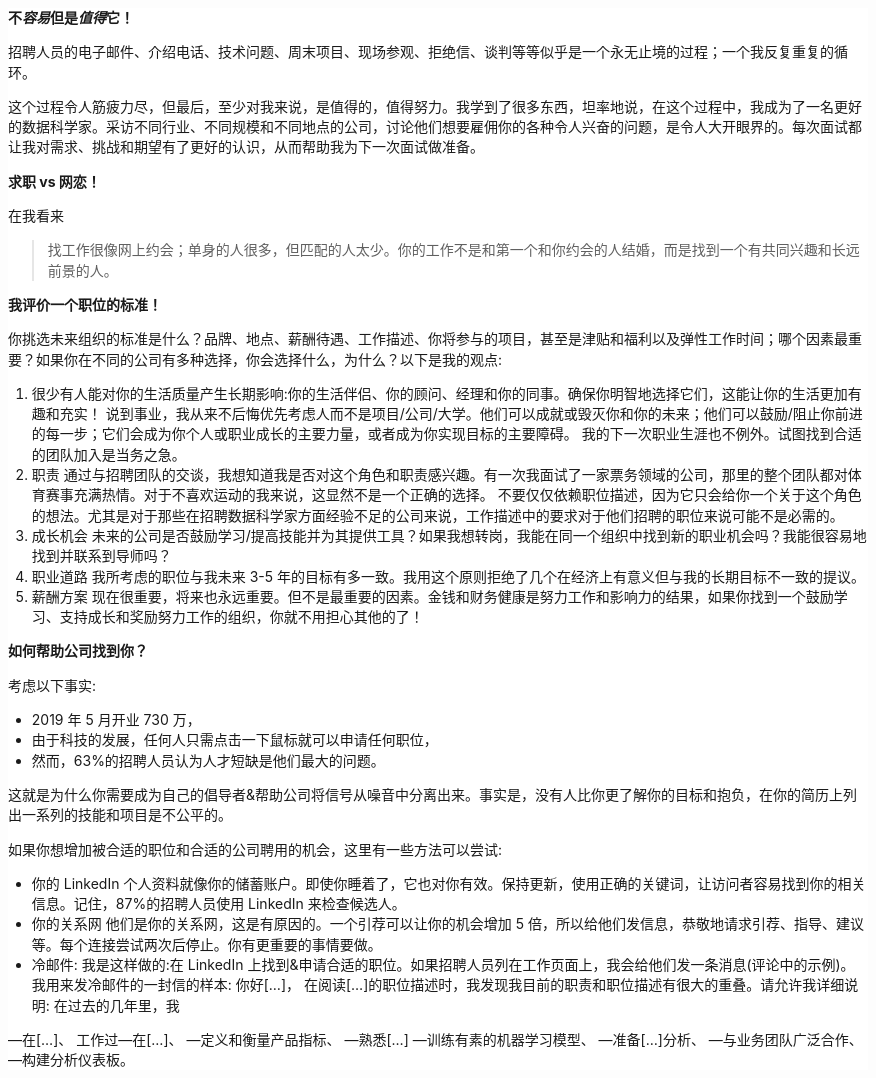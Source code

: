 **不*容易*但是*值得*它！**

招聘人员的电子邮件、介绍电话、技术问题、周末项目、现场参观、拒绝信、谈判等等似乎是一个永无止境的过程；一个我反复重复的循环。

这个过程令人筋疲力尽，但最后，至少对我来说，是值得的，值得努力。我学到了很多东西，坦率地说，在这个过程中，我成为了一名更好的数据科学家。采访不同行业、不同规模和不同地点的公司，讨论他们想要雇佣你的各种令人兴奋的问题，是令人大开眼界的。每次面试都让我对需求、挑战和期望有了更好的认识，从而帮助我为下一次面试做准备。

**求职 vs 网恋！**

在我看来

> 找工作很像网上约会；单身的人很多，但匹配的人太少。你的工作不是和第一个和你约会的人结婚，而是找到一个有共同兴趣和长远前景的人。

**我评价一个职位的标准！**

你挑选未来组织的标准是什么？品牌、地点、薪酬待遇、工作描述、你将参与的项目，甚至是津贴和福利以及弹性工作时间；哪个因素最重要？如果你在不同的公司有多种选择，你会选择什么，为什么？以下是我的观点:

1.  很少有人能对你的生活质量产生长期影响:你的生活伴侣、你的顾问、经理和你的同事。确保你明智地选择它们，这能让你的生活更加有趣和充实！
    说到事业，我从来不后悔优先考虑人而不是项目/公司/大学。他们可以成就或毁灭你和你的未来；他们可以鼓励/阻止你前进的每一步；它们会成为你个人或职业成长的主要力量，或者成为你实现目标的主要障碍。
    我的下一次职业生涯也不例外。试图找到合适的团队加入是当务之急。
2.  职责
    通过与招聘团队的交谈，我想知道我是否对这个角色和职责感兴趣。有一次我面试了一家票务领域的公司，那里的整个团队都对体育赛事充满热情。对于不喜欢运动的我来说，这显然不是一个正确的选择。
    不要仅仅依赖职位描述，因为它只会给你一个关于这个角色的想法。尤其是对于那些在招聘数据科学家方面经验不足的公司来说，工作描述中的要求对于他们招聘的职位来说可能不是必需的。
3.  成长机会
    未来的公司是否鼓励学习/提高技能并为其提供工具？如果我想转岗，我能在同一个组织中找到新的职业机会吗？我能很容易地找到并联系到导师吗？
4.  职业道路
    我所考虑的职位与我未来 3-5 年的目标有多一致。我用这个原则拒绝了几个在经济上有意义但与我的长期目标不一致的提议。
5.  薪酬方案
    现在很重要，将来也永远重要。但不是最重要的因素。金钱和财务健康是努力工作和影响力的结果，如果你找到一个鼓励学习、支持成长和奖励努力工作的组织，你就不用担心其他的了！

**如何帮助公司找到你？**

考虑以下事实:

*   2019 年 5 月开业 730 万，
*   由于科技的发展，任何人只需点击一下鼠标就可以申请任何职位，
*   然而，63%的招聘人员认为人才短缺是他们最大的问题。

这就是为什么你需要成为自己的倡导者&帮助公司将信号从噪音中分离出来。事实是，没有人比你更了解你的目标和抱负，在你的简历上列出一系列的技能和项目是不公平的。

如果你想增加被合适的职位和合适的公司聘用的机会，这里有一些方法可以尝试:

*   你的 LinkedIn 个人资料就像你的储蓄账户。即使你睡着了，它也对你有效。保持更新，使用正确的关键词，让访问者容易找到你的相关信息。记住，87%的招聘人员使用 LinkedIn 来检查候选人。
*   你的关系网
    他们是你的关系网，这是有原因的。一个引荐可以让你的机会增加 5 倍，所以给他们发信息，恭敬地请求引荐、指导、建议等。每个连接尝试两次后停止。你有更重要的事情要做。
*   冷邮件:
    我是这样做的:在 LinkedIn 上找到&申请合适的职位。如果招聘人员列在工作页面上，我会给他们发一条消息(评论中的示例)。
    我用来发冷邮件的一封信的样本:
    你好[…]，
    在阅读[…]的职位描述时，我发现我目前的职责和职位描述有很大的重叠。请允许我详细说明:
    在过去的几年里，我

—在[…]、
工作过—在[…]、
—定义和衡量产品指标、
—熟悉[…]
—训练有素的机器学习模型、
—准备[…]分析、
—与业务团队广泛合作、
—构建分析仪表板。
